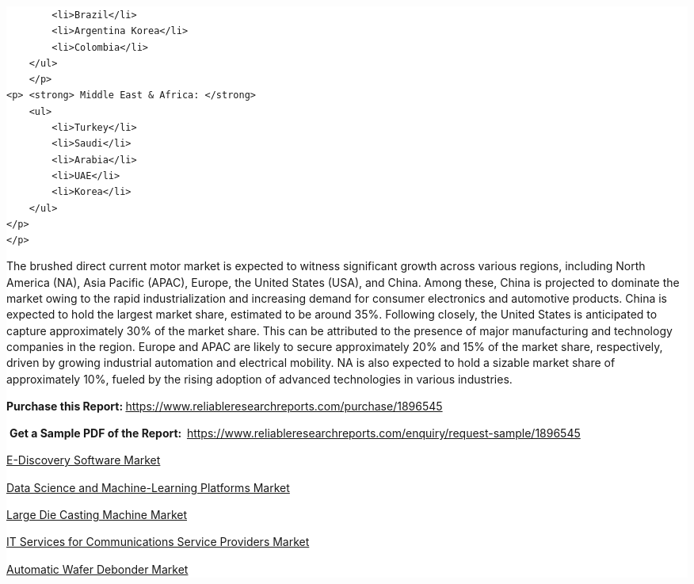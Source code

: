             <li>Brazil</li>
            <li>Argentina Korea</li>
            <li>Colombia</li>
        </ul>
        </p> 
    <p> <strong> Middle East & Africa: </strong>
        <ul>
            <li>Turkey</li>
            <li>Saudi</li>
            <li>Arabia</li>
            <li>UAE</li>
            <li>Korea</li>
        </ul>
    </p>
    </p>
<p><p>The brushed direct current motor market is expected to witness significant growth across various regions, including North America (NA), Asia Pacific (APAC), Europe, the United States (USA), and China. Among these, China is projected to dominate the market owing to the rapid industrialization and increasing demand for consumer electronics and automotive products. China is expected to hold the largest market share, estimated to be around 35%. Following closely, the United States is anticipated to capture approximately 30% of the market share. This can be attributed to the presence of major manufacturing and technology companies in the region. Europe and APAC are likely to secure approximately 20% and 15% of the market share, respectively, driven by growing industrial automation and electrical mobility. NA is also expected to hold a sizable market share of approximately 10%, fueled by the rising adoption of advanced technologies in various industries.</p></p>
<p><strong>Purchase this Report: </strong><a href="https://www.reliableresearchreports.com/purchase/1896545">https://www.reliableresearchreports.com/purchase/1896545</a></p>
<p>&nbsp;<strong>Get a Sample PDF of the Report:&nbsp;&nbsp;</strong><a href="https://www.reliableresearchreports.com/enquiry/request-sample/1896545">https://www.reliableresearchreports.com/enquiry/request-sample/1896545</a></p>
<p><strong></strong></p>
<p><p><a href="https://medium.com/@greisdukagjini2014/e-discovery-software-market-the-key-to-successful-business-strategy-forecast-till-2030-aef061957a8b">E-Discovery Software Market</a></p><p><a href="https://medium.com/@greisdukagjini2014/data-science-and-machine-learning-platforms-market-size-cagr-trends-2024-2030-b902e4a64e74">Data Science and Machine-Learning Platforms Market</a></p><p><a href="https://github.com/rahu1501/Market-Research-Report-List-2/blob/main/large-die-casting-machine-market.md">Large Die Casting Machine Market</a></p><p><a href="https://medium.com/@greisdukagjini2014/it-services-for-communications-service-providers-market-research-report-its-history-and-forecast-8c57646cff93">IT Services for Communications Service Providers Market</a></p><p><a href="https://github.com/rahu1503/Market-Research-Report-List-2/blob/main/automatic-wafer-debonder-market.md">Automatic Wafer Debonder Market</a></p></p>
